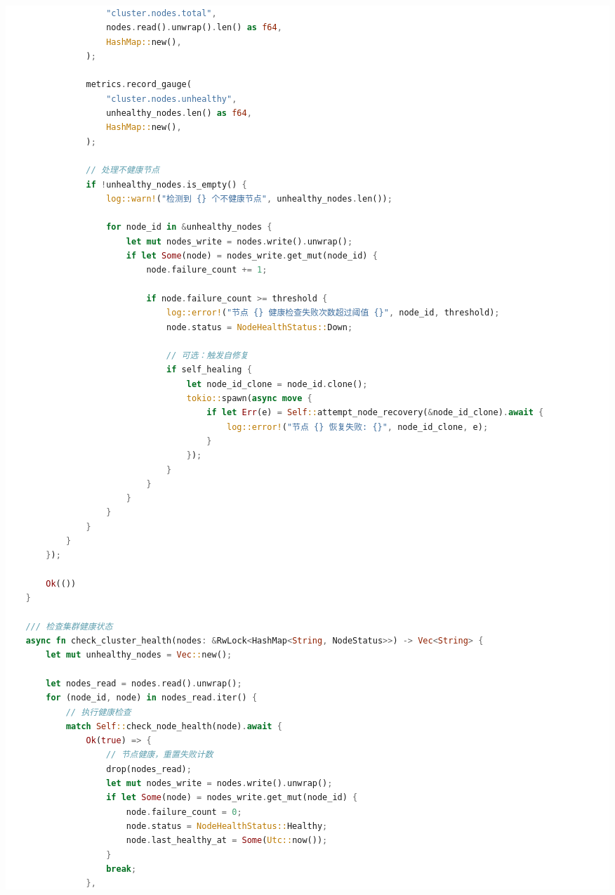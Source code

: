 ```rust
                    "cluster.nodes.total", 
                    nodes.read().unwrap().len() as f64,
                    HashMap::new(),
                );
                
                metrics.record_gauge(
                    "cluster.nodes.unhealthy", 
                    unhealthy_nodes.len() as f64,
                    HashMap::new(),
                );
                
                // 处理不健康节点
                if !unhealthy_nodes.is_empty() {
                    log::warn!("检测到 {} 个不健康节点", unhealthy_nodes.len());
                    
                    for node_id in &unhealthy_nodes {
                        let mut nodes_write = nodes.write().unwrap();
                        if let Some(node) = nodes_write.get_mut(node_id) {
                            node.failure_count += 1;
                            
                            if node.failure_count >= threshold {
                                log::error!("节点 {} 健康检查失败次数超过阈值 {}", node_id, threshold);
                                node.status = NodeHealthStatus::Down;
                                
                                // 可选：触发自修复
                                if self_healing {
                                    let node_id_clone = node_id.clone();
                                    tokio::spawn(async move {
                                        if let Err(e) = Self::attempt_node_recovery(&node_id_clone).await {
                                            log::error!("节点 {} 恢复失败: {}", node_id_clone, e);
                                        }
                                    });
                                }
                            }
                        }
                    }
                }
            }
        });
        
        Ok(())
    }
    
    /// 检查集群健康状态
    async fn check_cluster_health(nodes: &RwLock<HashMap<String, NodeStatus>>) -> Vec<String> {
        let mut unhealthy_nodes = Vec::new();
        
        let nodes_read = nodes.read().unwrap();
        for (node_id, node) in nodes_read.iter() {
            // 执行健康检查
            match Self::check_node_health(node).await {
                Ok(true) => {
                    // 节点健康，重置失败计数
                    drop(nodes_read);
                    let mut nodes_write = nodes.write().unwrap();
                    if let Some(node) = nodes_write.get_mut(node_id) {
                        node.failure_count = 0;
                        node.status = NodeHealthStatus::Healthy;
                        node.last_healthy_at = Some(Utc::now());
                    }
                    break;
                },
```